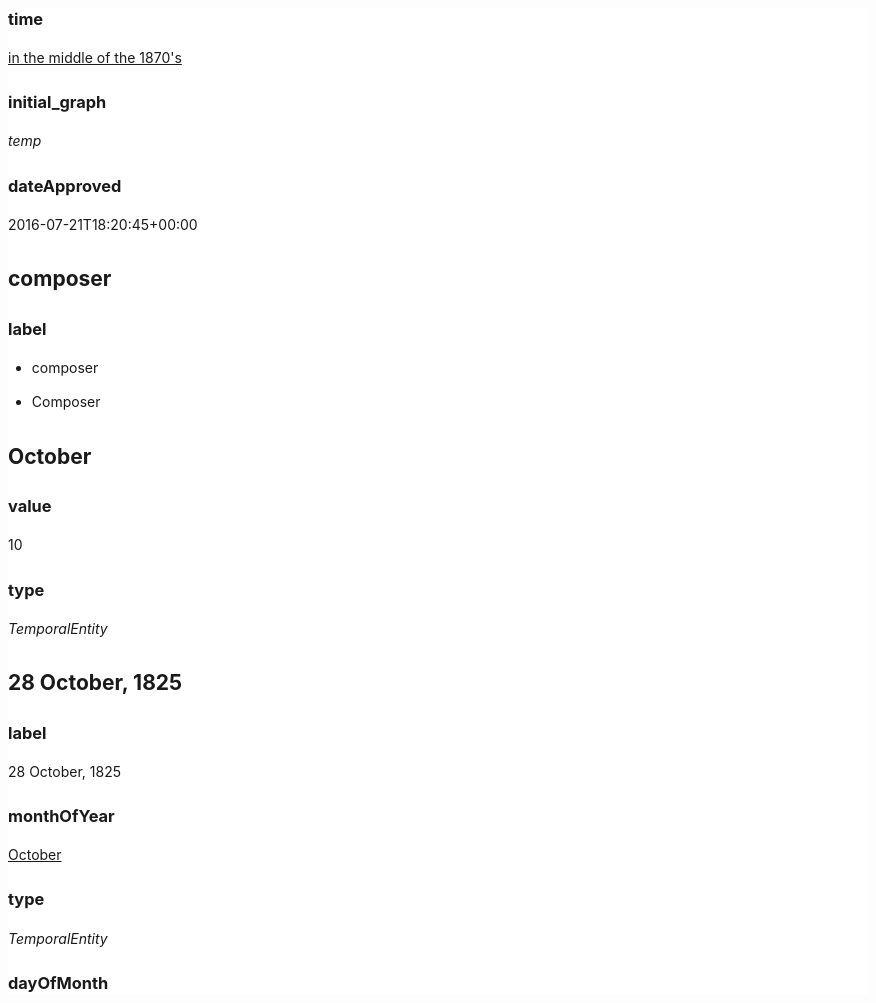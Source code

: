 ### time


[in the middle of the 1870's](#in-the-middle-of-the-1870's)

### initial_graph


*temp*

### dateApproved


2016-07-21T18:20:45+00:00

## composer

### label

 - composer

 - Composer

## October

### value


10

### type


*TemporalEntity*

## 28 October, 1825

### label


28 October, 1825

### monthOfYear


[October](#October)

### type


*TemporalEntity*

### dayOfMonth

